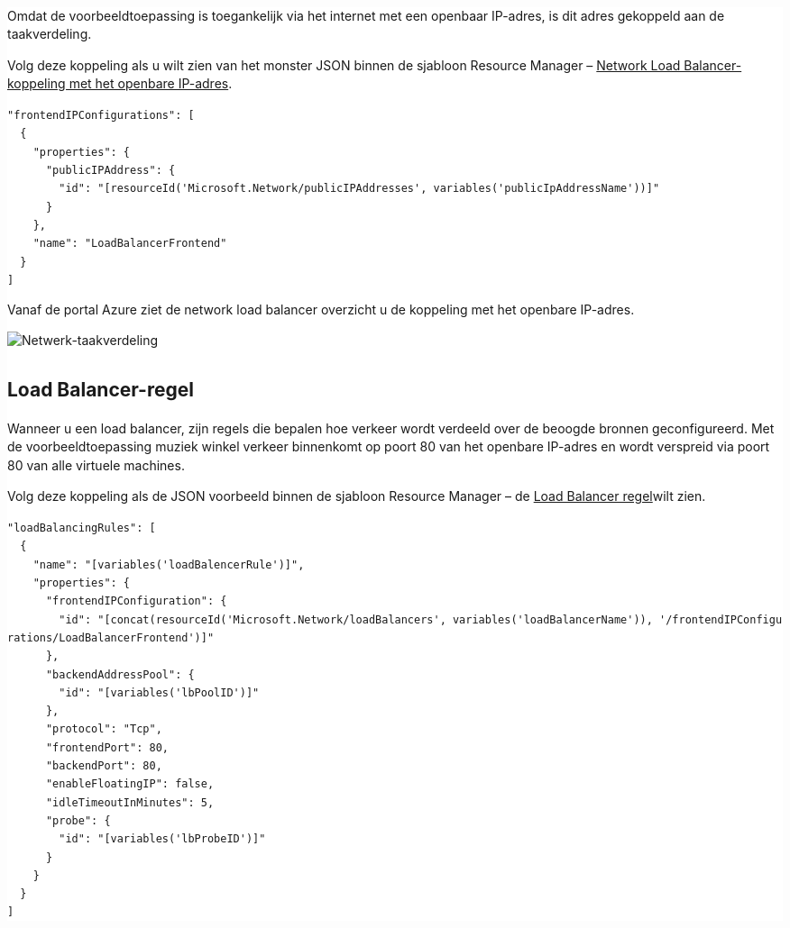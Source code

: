 Omdat de voorbeeldtoepassing is toegankelijk via het internet met een openbaar IP-adres, is dit adres gekoppeld aan de taakverdeling. 

Volg deze koppeling als u wilt zien van het monster JSON binnen de sjabloon Resource Manager – [Network Load Balancer-koppeling met het openbare IP-adres](https://github.com/Microsoft/dotnet-core-sample-templates/blob/master/dotnet-core-music-windows/azuredeploy.json#L211).

```none
"frontendIPConfigurations": [
  {
    "properties": {
      "publicIPAddress": {
        "id": "[resourceId('Microsoft.Network/publicIPAddresses', variables('publicIpAddressName'))]"
      }
    },
    "name": "LoadBalancerFrontend"
  }
]
```

Vanaf de portal Azure ziet de network load balancer overzicht u de koppeling met het openbare IP-adres.

![Netwerk-taakverdeling](./media/virtual-machines-windows-dotnet-core/nlb-win.png)

## <a name="load-balancer-rule"></a>Load Balancer-regel

Wanneer u een load balancer, zijn regels die bepalen hoe verkeer wordt verdeeld over de beoogde bronnen geconfigureerd. Met de voorbeeldtoepassing muziek winkel verkeer binnenkomt op poort 80 van het openbare IP-adres en wordt verspreid via poort 80 van alle virtuele machines. 

Volg deze koppeling als de JSON voorbeeld binnen de sjabloon Resource Manager – de [Load Balancer regel](https://github.com/Microsoft/dotnet-core-sample-templates/blob/master/dotnet-core-music-windows/azuredeploy.json#L226)wilt zien.


```none
"loadBalancingRules": [
  {
    "name": "[variables('loadBalencerRule')]",
    "properties": {
      "frontendIPConfiguration": {
        "id": "[concat(resourceId('Microsoft.Network/loadBalancers', variables('loadBalancerName')), '/frontendIPConfigurations/LoadBalancerFrontend')]"
      },
      "backendAddressPool": {
        "id": "[variables('lbPoolID')]"
      },
      "protocol": "Tcp",
      "frontendPort": 80,
      "backendPort": 80,
      "enableFloatingIP": false,
      "idleTimeoutInMinutes": 5,
      "probe": {
        "id": "[variables('lbProbeID')]"
      }
    }
  }
]
```
